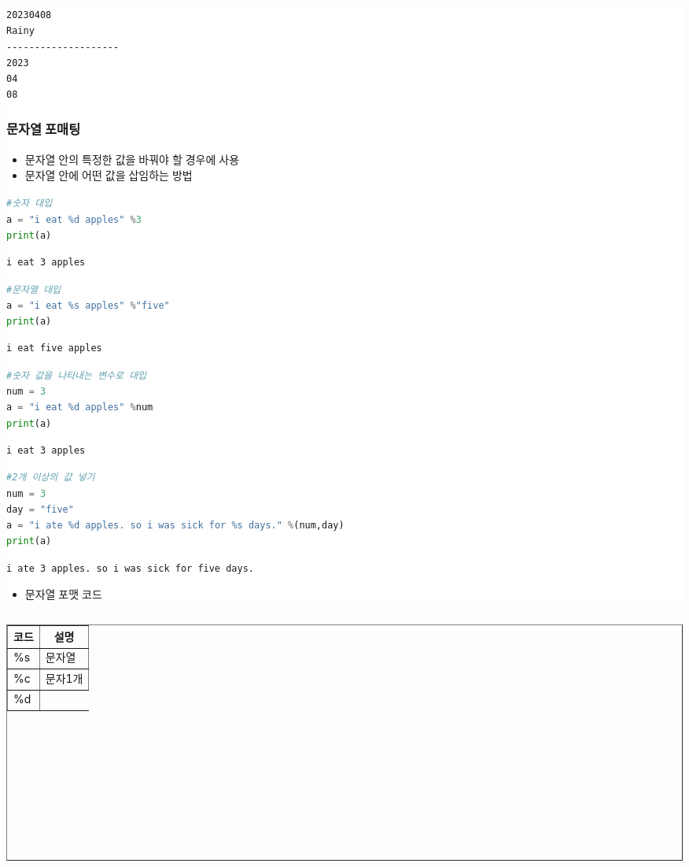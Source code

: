 
    20230408
    Rainy
    --------------------
    2023
    04
    08


<h3>문자열 포매팅</h3>
    <ul>
        <li>문자열 안의 특정한 값을 바꿔야 할 경우에 사용</li>
        <li>문자열 안에 어떤 값을 삽임하는 방법</li>
    </ul>


```python
#숫자 대입
a = "i eat %d apples" %3 
print(a)
```

    i eat 3 apples



```python
#문자열 대입
a = "i eat %s apples" %"five"
print(a)
```

    i eat five apples



```python
#숫자 값을 나타내는 변수로 대입
num = 3
a = "i eat %d apples" %num
print(a)
```

    i eat 3 apples



```python
#2개 이상의 값 넣기
num = 3
day = "five"
a = "i ate %d apples. so i was sick for %s days." %(num,day)
print(a)
```

    i ate 3 apples. so i was sick for five days.


<ul>
    <li>문자열 포맷 코드</li>
</ul>
<table border = "1" width = "200", height="300" align = "left">
        <th>코드</th>
        <th>설명</th>
        <tr>
            <td>%s</td>
            <td>문자열</td>
        </tr>
        <tr>
            <td>%c</td>
            <td>문자1개</td>
        </tr>
        <tr>
            <td>%d</td>